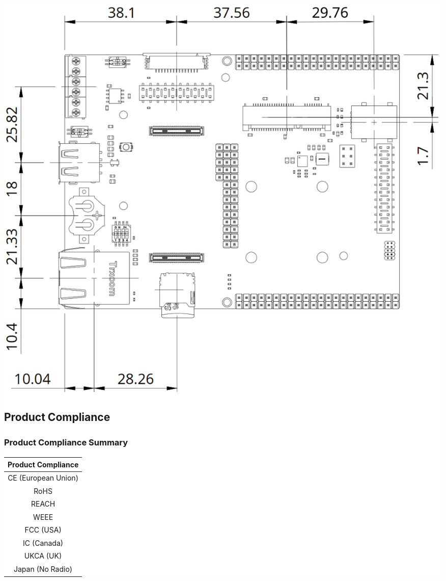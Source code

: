 ![](assets/Portenta_Mid_Carrier_Connectors.png)

## Product Compliance

### Product Compliance Summary

| **Product Compliance** |
| :--------------------: |
|  CE (European Union)   |
|          RoHS          |
|         REACH          |
|          WEEE          |
|       FCC (USA)        |
|      IC (Canada)       |
|       UKCA (UK)        |
|    Japan (No Radio)    |
